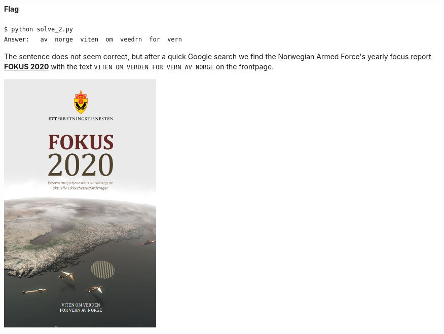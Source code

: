 
#### Flag
```sh
$ python solve_2.py
Answer:   av  norge  viten  om  veedrn  for  vern
```
The sentence does not seem correct, but after a quick Google search we find the Norwegian Armed Force's [yearly focus report **FOKUS 2020**](https://www.forsvaret.no/aktuelt-og-presse/publikasjoner/fokus/Fokus%202020.pdf/_/attachment/inline/639faaf2-7009-4056-9e0d-6dc5a6c5519b:1b228e374a207c8f79b1d8a166d902d7c0edd5e1/Fokus%202020.pdf) with the text `VITEN OM VERDEN FOR VERN AV NORGE` on the frontpage.

<img src="https://raw.githubusercontent.com/mklarz/ctf-writeups/main/2020/etterretningstjenesten/cybertalent-winter/3_utfordringer/3_vanskelig/euler/2/screenshots/6379b9155b6a49ae835589b2b99ced2d.png" width="300">
